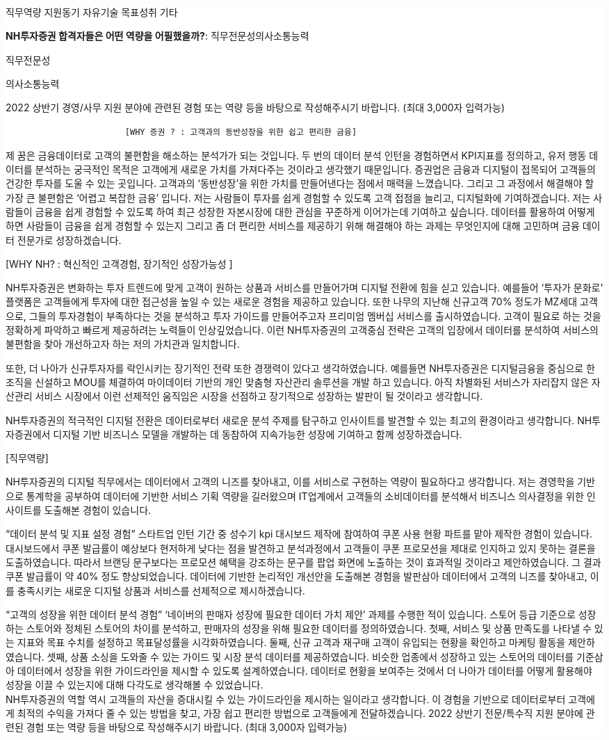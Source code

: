 직무역량
지원동기
자유기술
목표성취
기타

**NH투자증권 합격자들은 어떤 역량을 어필했을까?**: 직무전문성의사소통능력

직무전문성

의사소통능력

2022 상반기 경영/사무 
                            지원 분야에 관련된 경험 또는 역량 등을 바탕으로 작성해주시기 바랍니다. (최대 3,000자 입력가능)
                         
                            [WHY 증권 ? : 고객과의 동반성장을 위한 쉽고 편리한 금융]

  제 꿈은 금융데이터로 고객의 불편함을 해소하는 분석가가 되는 것입니다. 두 번의 데이터 분석 인턴을 경험하면서 KPI지표를 정의하고, 유저 행동 데이터를 분석하는 궁극적인 목적은 고객에게 새로운 가치를 가져다주는 것이라고 생각했기 때문입니다.
  증권업은 금융과 디지털이 접목되어 고객들의 건강한 투자를 도울 수 있는 곳입니다. 고객과의 ‘동반성장’을 위한 가치를 만들어낸다는 점에서 매력을 느꼈습니다. 그리고 그 과정에서 해결해야 할 가장 큰 불편함은 ‘어렵고 복잡한 금융’ 입니다. 저는 사람들이 투자를 쉽게 경험할 수 있도록 고객 접점을 늘리고, 디지털화에 기여하겠습니다. 저는 사람들이 금융을 쉽게 경험할 수 있도록 하여 최근 성장한 자본시장에 대한 관심을 꾸준하게 이어가는데 기여하고 싶습니다. 
      데이터를 활용하여 어떻게 하면 사람들이 금융을 쉽게 경험할 수 있는지 그리고 좀 더 편리한 서비스를 제공하기 위해 해결해야 하는 과제는 무엇인지에 대해 고민하며 금융 데이터 전문가로 성장하겠습니다.
 
[WHY NH? : 혁신적인 고객경험, 장기적인 성장가능성 ] 

  NH투자증권은 변화하는 투자 트렌드에 맞게 고객이 원하는 상품과 서비스를 만들어가며 디지털 전환에 힘을 싣고 있습니다. 예를들어 ‘투자가 문화로’ 플랫폼은 고객들에게 투자에 대한 접근성을 높일 수 있는 새로운 경험을 제공하고 있습니다. 또한 나무의 지난해 신규고객 70% 정도가 MZ세대 고객으로, 그들의 투자경험이 부족하다는 것을 분석하고 투자 가이드를 만들어주고자 프리미엄 멤버십 서비스를 출시하였습니다. 고객이 필요로 하는 것을 정확하게 파악하고 빠르게 제공하려는 노력들이 인상깊었습니다. 이런 NH투자증권의 고객중심 전략은 고객의 입장에서 데이터를 분석하여 서비스의 불편함을 찾아 개선하고자 하는 저의 가치관과 일치합니다. 

  또한,  더 나아가 신규투자자를 락인시키는 장기적인 전략 또한 경쟁력이 있다고 생각하였습니다. 예를들면 NH투자증권은 디지털금융을 중심으로 한 조직을 신설하고 MOU를 체결하여 마이데이터 기반의 개인 맞춤형 자산관리 솔루션을 개발 하고 있습니다. 아직 차별화된 서비스가 자리잡지 않은 자산관리 서비스 시장에서 이런 선제적인 움직임은 시장을 선점하고 장기적으로 성장하는 발판이 될 것이라고 생각합니다. 

  NH투자증권의 적극적인 디지털 전환은 데이터로부터 새로운 분석 주제를 탐구하고 인사이트를 발견할 수 있는 최고의 환경이라고 생각합니다. NH투자증권에서 디지털 기반 비즈니스 모델을 개발하는 데 동참하여 지속가능한 성장에 기여하고 함께 성장하겠습니다.
 
 
[직무역량]

NH투자증권의 디지털 직무에서는 데이터에서 고객의 니즈를 찾아내고, 이를 서비스로 구현하는 역량이 필요하다고 생각합니다. 저는 경영학을 기반으로 통계학을 공부하여 데이터에 기반한 서비스 기획 역량을 길러왔으며 IT업계에서 고객들의 소비데이터를 분석해서 비즈니스 의사결정을 위한 인사이트를 도출해본 경험이 있습니다. 
 
“데이터 분석 및 지표 설정 경험”
   스타트업 인턴 기간 중 성수기 kpi 대시보드 제작에 참여하여 쿠폰 사용 현황 파트를 맡아 제작한 경험이 있습니다. 대시보드에서 쿠폰 발급률이 예상보다 현저하게 낮다는 점을 발견하고 분석과정에서 고객들이 쿠폰 프로모션을 제대로 인지하고 있지 못하는 결론을 도출하였습니다. 따라서 브랜딩 문구보다는 프로모션 혜택을 강조하는 문구를 팝업 화면에 노출하는 것이 효과적일 것이라고 제안하였습니다. 그 결과 쿠폰 발급률이 약 40% 정도 향상되었습니다. 
  데이터에 기반한 논리적인 개선안을 도출해본 경험을 발판삼아 데이터에서 고객의 니즈를 찾아내고, 이를 충족시키는 새로운 디지털 상품과 서비스를 선제적으로 제시하겠습니다. 

“고객의 성장을 위한 데이터 분석 경험”
  ‘네이버의 판매자 성장에 필요한 데이터 가치 제안’ 과제를 수행한 적이 있습니다. 스토어 등급 기준으로 성장하는 스토어와 정체된 스토어의 차이를 분석하고, 판매자의 성장을 위해 필요한 데이터를 정의하였습니다. 첫째, 서비스 및 상품 만족도를 나타낼 수 있는 지표와 목표 수치를 설정하고 목표달성률을 시각화하였습니다. 둘째, 신규 고객과 재구매 고객이 유입되는 현황을 확인하고 마케팅 활동을 제안하였습니다. 셋째, 상품 소싱을 도와줄 수 있는 가이드 및 시장 분석 데이터를 제공하였습니다. 비슷한 업종에서 성장하고 있는 스토어의 데이터를 기준삼아 데이터에서 성장을 위한 가이드라인을 제시할 수 있도록 설계하였습니다. 데이터로 현황을 보여주는 것에서 더 나아가 데이터를 어떻게 활용해야 성장을 이끌 수 있는지에 대해 다각도로 생각해볼 수 있었습니다.  
  NH투자증권의 역할 역시 고객들의 자산을 증대시킬 수 있는 가이드라인을 제시하는 일이라고 생각합니다. 이 경험을 기반으로 데이터로부터 고객에게 최적의 수익을 가져다 줄 수 있는 방법을 찾고, 가장 쉽고 편리한 방법으로 고객들에게 전달하겠습니다.
2022 상반기 전문/특수직 
                            지원 분야에 관련된 경험 또는 역량 등을 바탕으로 작성해주시기 바랍니다. (최대 3,000자 입력가능)
                         